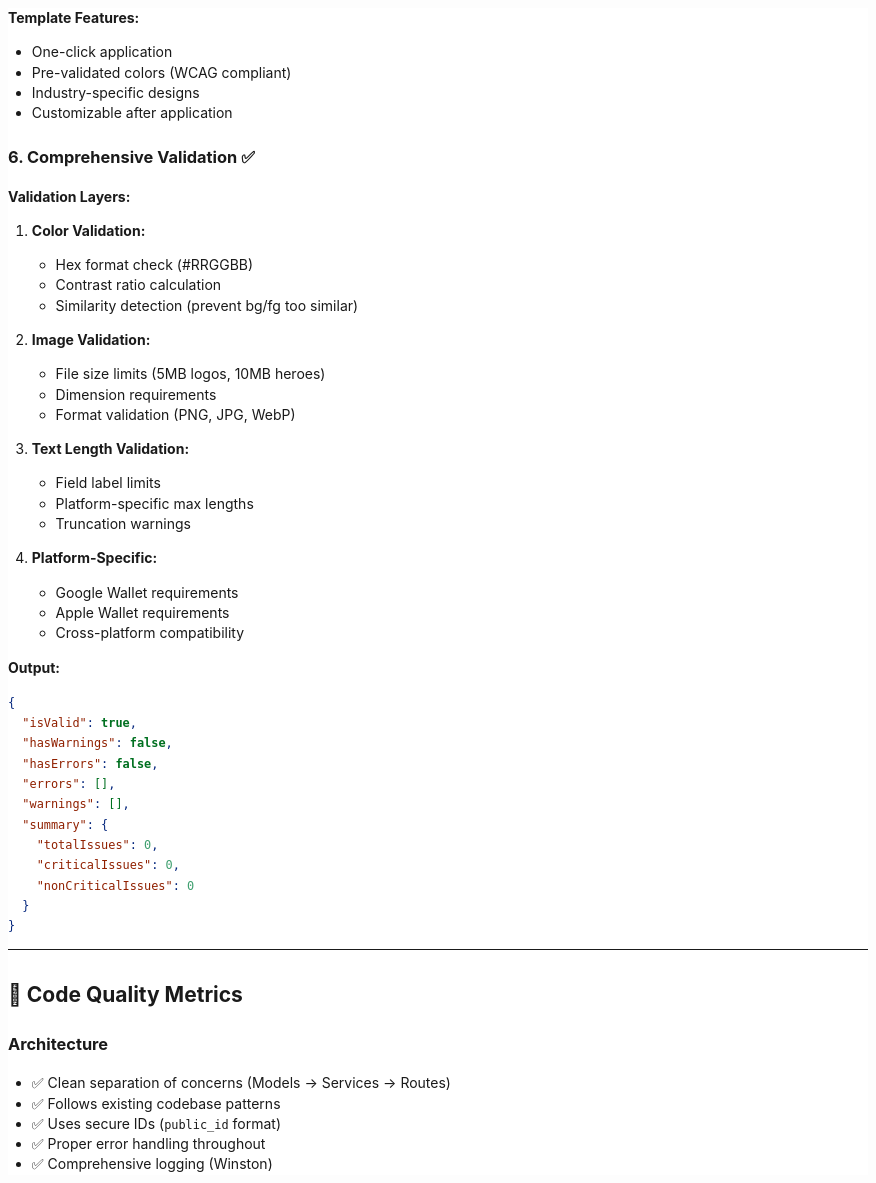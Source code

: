 **Template Features:**
- One-click application
- Pre-validated colors (WCAG compliant)
- Industry-specific designs
- Customizable after application

### **6. Comprehensive Validation ✅**

**Validation Layers:**

1. **Color Validation:**
   - Hex format check (#RRGGBB)
   - Contrast ratio calculation
   - Similarity detection (prevent bg/fg too similar)

2. **Image Validation:**
   - File size limits (5MB logos, 10MB heroes)
   - Dimension requirements
   - Format validation (PNG, JPG, WebP)

3. **Text Length Validation:**
   - Field label limits
   - Platform-specific max lengths
   - Truncation warnings

4. **Platform-Specific:**
   - Google Wallet requirements
   - Apple Wallet requirements
   - Cross-platform compatibility

**Output:**
```json
{
  "isValid": true,
  "hasWarnings": false,
  "hasErrors": false,
  "errors": [],
  "warnings": [],
  "summary": {
    "totalIssues": 0,
    "criticalIssues": 0,
    "nonCriticalIssues": 0
  }
}
```

---

## 🎯 Code Quality Metrics

### **Architecture**
- ✅ Clean separation of concerns (Models → Services → Routes)
- ✅ Follows existing codebase patterns
- ✅ Uses secure IDs (`public_id` format)
- ✅ Proper error handling throughout
- ✅ Comprehensive logging (Winston)
